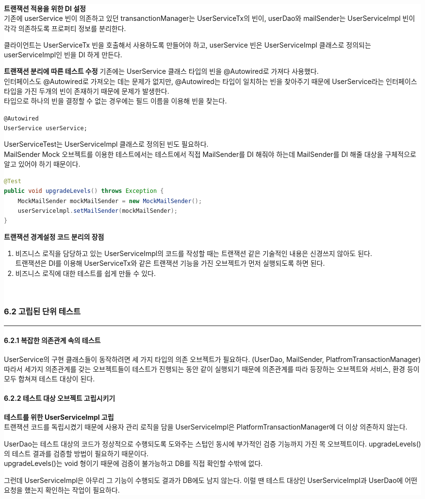 ```java
```

**트랜잭션 적용을 위한 DI 설정**  
기존에 userService 빈이 의존하고 있던 transanctionManager는 UserServiceTx의 빈이, userDao와 mailSender는 UserServiceImpl 빈이 각각 의존하도록 프로퍼티 정보를 분리한다.  

클라이언트는 UserServiceTx 빈을 호출해서 사용하도록 만들어야 하고, userService 빈은 UserServiceImpl 클래스로 정의되는 userServiceImpl인 빈을 DI 하게 만든다.  

**트랜잭션 분리에 따른 테스트 수정**
기존에는 UserService 클래스 타입의 빈을 @Autowired로 가져다 사용했다.  
인터페이스도 @Autowired로 가져오는 데는 문제가 없지만, @Autowired는 타입이 일치하는 빈을 찾아주기 때문에 UserService라는 인터페이스 타입을 가진 두개의 빈이 존재하기 때문에 문제가 발생한다.  
타입으로 하나의 빈을 결정할 수 없는 경우에는 필드 이름을 이용해 빈을 찾는다.
```
@Autowired
UserService userService;
```

UserServiceTest는  UserServiceImpl 클래스로 정의된 빈도 필요하다.  
MailSender Mock 오브젝트를 이용한 테스트에서는 테스트에서 직접 MailSender를 DI 해줘야 하는데 MailSender를 DI 해줄 대상을 구체적으로 알고 있어야 하기 때문이다.  
```java
@Test
public void upgradeLevels() throws Exception {
    MockMailSender mockMailSender = new MockMailSender();
    userServicelmpl.setMailSender(mockMailSender);
} 
```

**트랜잭션 경계설정 코드 분리의 장점**  
1. 비즈니스 로직을 담당하고 있는 UserServiceImpl의 코드를 작성할 때는 트랜잭션 같은 기술적인 내용은 신경쓰지 않아도 된다.  
트랜잭션은 DI를 이용해 UserServiceTx와 같은 트랜잭션 기능을 가진 오브젝트가 먼저 실행되도록 하면 된다. 
2. 비즈니스 로직에 대한 테스트를 쉽게 만들 수 있다.

<br>

### 6.2 고립된 단위 테스트
---
#### 6.2.1 복잡한 의존관계 속의 테스트
UserService의 구현 클래스들이 동작하려면 세 가지 타입의 의존 오브젝트가 필요하다. (UserDao, MailSender, PlatfromTransactionManager)  
따라서 세가지 의존관계를 갖는 오브젝트들이 테스트가 진행되는 동안 같이 실행되기 때문에 의존관계를 따라 등장하는 오브젝트와 서비스, 환경 등이 모두 합쳐져 테스트 대상이 된다.  
#### 6.2.2 테스트 대상 오브젝트 고립시키기
**테스트를 위한 UserServiceImpl 고립**  
트랜잭션 코드를 독립시켰기 때문에 사용자 관리 로직을 담을 UserServiceImpl은 PlatformTransactionManager에 더 이상 의존하지 않는다.  

UserDao는 테스트 대상의 코드가 정상적으로 수행되도록 도와주는 스텁인 동시에 부가적인 검증 기능까지 가진 목 오브젝트이다. upgradeLevels()의 테스트 결과를 검증할 방법이 필요하기 때문이다.  
upgradeLevels()는 void 형이기 때문에 검증이 불가능하고 DB를 직접 확인할 수밖에 없다.  

그런데 UserServiceImpl은 아무리 그 기능이 수행되도 결과가 DB에도 남지 않는다. 이럴 땐 테스트 대상인  UserServiceImpl과 UserDao에 어떤 요청을 했는지 확인하는 작업이 필요하다.  
